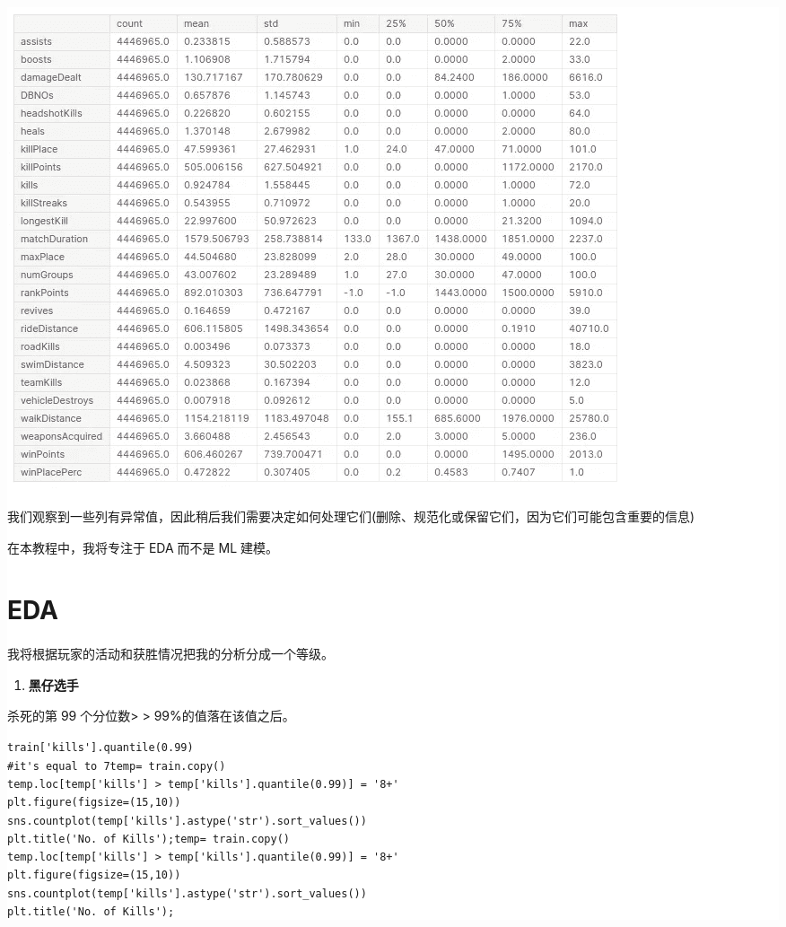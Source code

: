 ![](img/e107329b92a98aeefa61e1b3c9ed2e6a.png)

我们观察到一些列有异常值，因此稍后我们需要决定如何处理它们(删除、规范化或保留它们，因为它们可能包含重要的信息)

在本教程中，我将专注于 EDA 而不是 ML 建模。

# **EDA**

我将根据玩家的活动和获胜情况把我的分析分成一个等级。

1.  **黑仔选手**

杀死的第 99 个分位数> > 99%的值落在该值之后。

```
train['kills'].quantile(0.99)
#it's equal to 7temp= train.copy()
temp.loc[temp['kills'] > temp['kills'].quantile(0.99)] = '8+'
plt.figure(figsize=(15,10))
sns.countplot(temp['kills'].astype('str').sort_values())
plt.title('No. of Kills');temp= train.copy()
temp.loc[temp['kills'] > temp['kills'].quantile(0.99)] = '8+'
plt.figure(figsize=(15,10))
sns.countplot(temp['kills'].astype('str').sort_values())
plt.title('No. of Kills');
```
